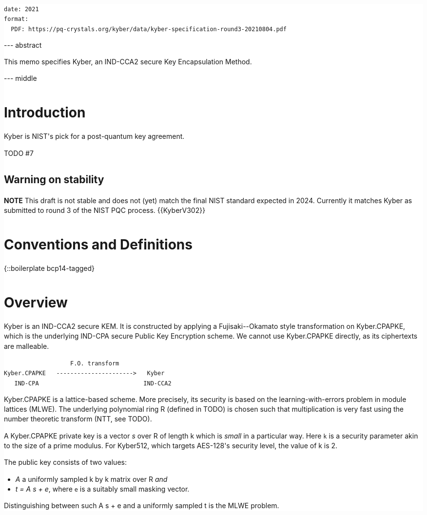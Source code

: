     date: 2021
    format:
      PDF: https://pq-crystals.org/kyber/data/kyber-specification-round3-20210804.pdf
--- abstract

This memo specifies Kyber, an IND-CCA2 secure Key Encapsulation Method.

--- middle

# Introduction

Kyber is NIST's pick for a post-quantum key agreement.

TODO #7

## Warning on stability

**NOTE** This draft is not stable and does not (yet) match the final
NIST standard expected in 2024. Currently it matches Kyber as submitted
to round 3 of the NIST PQC process. {{KyberV302}}

# Conventions and Definitions

{::boilerplate bcp14-tagged}

# Overview

Kyber is an IND-CCA2 secure KEM. It is constructed by applying a
Fujisaki--Okamato style transformation on Kyber.CPAPKE, which is
the underlying IND-CPA secure Public Key Encryption scheme.
We cannot use Kyber.CPAPKE directly, as its ciphertexts are malleable.

                       F.O. transform
    Kyber.CPAPKE   ---------------------->   Kyber
       IND-CPA                              IND-CCA2

Kyber.CPAPKE is a lattice-based scheme. More precisely, its security
is based on the learning-with-errors problem in module lattices (MLWE).
The underlying polynomial ring R (defined in TODO) is chosen such that
multiplication is very fast using the number theoretic transform
(NTT, see TODO).

A Kyber.CPAPKE private key is a vector *s* over R of length k which is
_small_ in a particular way. Here `k` is a security parameter akin to the
size of a prime modulus. For Kyber512, which targets AES-128's security level,
the value of k is 2.

The public key consists of two values:

- _A_ a uniformly sampled  k by k matrix over R _and_
- _t = A s + e_, where `e` is a suitably small masking vector.

Distinguishing between such A s + e and a uniformly sampled t is the
MLWE problem.
